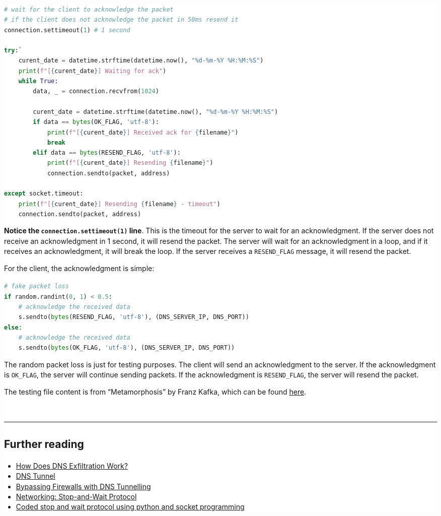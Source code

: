 ```python
# wait for the client to acknowledge the packet
# if the client does not acknowledge the packet in 50ms resend it
connection.settimeout(1) # 1 second

try:`
    curent_date = datetime.strftime(datetime.now(), "%d-%m-%Y %H:%M:%S")
    print(f"[{curent_date}] Waiting for ack")
    while True:
        data, _ = connection.recvfrom(1024)

        curent_date = datetime.strftime(datetime.now(), "%d-%m-%Y %H:%M:%S")
        if data == bytes(OK_FLAG, 'utf-8'):
            print(f"[{curent_date}] Received ack for {filename}")
            break
        elif data == bytes(RESEND_FLAG, 'utf-8'):
            print(f"[{curent_date}] Resending {filename}")
            connection.sendto(packet, address)

except socket.timeout:
    print(f"[{curent_date}] Resending {filename} - timeout")
    connection.sendto(packet, address)
```

<p><b>Notice the <code>connection.settimeout(1)</code> line</b>. This is the timeout for the server to wait for an acknowledgment. If the server does not receive an acknowledgment in 1 second, it will resend the packet. The server will wait for an acknowledgment in a loop, and if it receives an acknowledgment, it will break the loop. If the server receives a <code>RESEND_FLAG</code> message, it will resend the packet.</p>

<p>For the client, the acknowledgment is simple:</p>

```python
# fake packet loss
if random.randint(0, 1) < 0.5:
    # acknowledge the received data
    s.sendto(bytes(RESEND_FLAG, 'utf-8'), (DNS_SERVER_IP, DNS_PORT))
else:
    # acknowledge the received data
    s.sendto(bytes(OK_FLAG, 'utf-8'), (DNS_SERVER_IP, DNS_PORT))
```

<p>The random packet loss is just for testing purposes. The client will send an acknowledgment to the server. If the acknowledgment is <code>OK_FLAG</code>, the server will continue sending packets. If the acknowledgment is <code>RESEND_FLAG</code>, the server will resend the packet.</p>

<p>The testing file content is from <q>Metamorphosis</q> by Franz Kafka, which can be found <a href="https://www.authorama.com/metamorphosis-1.html">here</a>.</p>

<br>
<hr>
<h2>Further reading</h2>
<ul>
    <li><a href="https://www.youtube.com/watch?v=fQ4Y8napHzw">How Does DNS Exfiltration Work?</a></li>
    <li><a href="https://dnstunnel.de/">DNS Tunnel</a></li>
    <li><a href="https://www.youtube.com/watch?v=49F0co_VrTY&t=203s">Bypassing Firewalls with DNS Tunnelling</a></li>
    <li><a href="https://www.baeldung.com/cs/networking-stop-and-wait-protocol">Networking: Stop-and-Wait Protocol</a></li>
    <li><a href="https://github.com/mj2266/stop-and-wait-protocol">Coded stop and wait protocol using python and socket programming</a></li>
</ul>